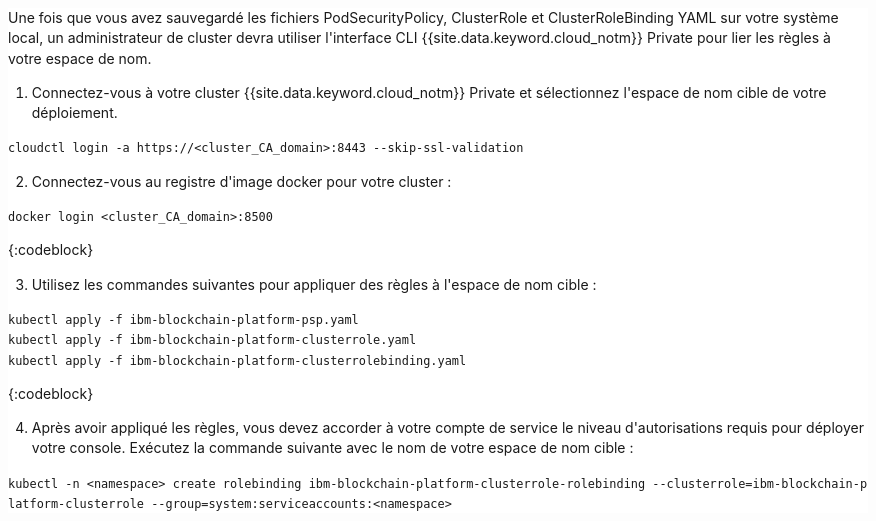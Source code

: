 Une fois que vous avez sauvegardé les fichiers PodSecurityPolicy, ClusterRole et ClusterRoleBinding YAML sur votre système local, un administrateur de cluster devra utiliser l'interface CLI {{site.data.keyword.cloud_notm}} Private pour lier les règles à votre espace de nom.

1. Connectez-vous à votre cluster {{site.data.keyword.cloud_notm}} Private et sélectionnez l'espace de nom cible de votre déploiement.

  ```
  cloudctl login -a https://<cluster_CA_domain>:8443 --skip-ssl-validation
  ```

2. Connectez-vous au registre d'image docker pour votre cluster :

  ```
  docker login <cluster_CA_domain>:8500
  ```
   {:codeblock}

3. Utilisez les commandes suivantes pour appliquer des règles à l'espace de nom cible :

  ```
  kubectl apply -f ibm-blockchain-platform-psp.yaml
  kubectl apply -f ibm-blockchain-platform-clusterrole.yaml
  kubectl apply -f ibm-blockchain-platform-clusterrolebinding.yaml
  ```
  {:codeblock}

4. Après avoir appliqué les règles, vous devez accorder à votre compte de service le niveau d'autorisations requis pour déployer votre console. Exécutez la commande suivante avec le nom de votre espace de nom cible :

  ```
  kubectl -n <namespace> create rolebinding ibm-blockchain-platform-clusterrole-rolebinding --clusterrole=ibm-blockchain-platform-clusterrole --group=system:serviceaccounts:<namespace>
  ```
